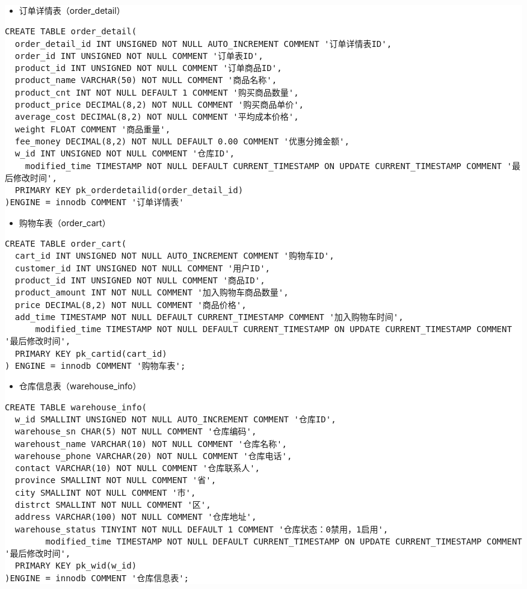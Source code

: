 * 订单详情表（order_detail）

<pre class="prism-token token  language-javascript">
CREATE TABLE order_detail(
  order_detail_id INT UNSIGNED NOT NULL AUTO_INCREMENT COMMENT '订单详情表ID',
  order_id INT UNSIGNED NOT NULL COMMENT '订单表ID',
  product_id INT UNSIGNED NOT NULL COMMENT '订单商品ID',
  product_name VARCHAR(50) NOT NULL COMMENT '商品名称',
  product_cnt INT NOT NULL DEFAULT 1 COMMENT '购买商品数量',
  product_price DECIMAL(8,2) NOT NULL COMMENT '购买商品单价',
  average_cost DECIMAL(8,2) NOT NULL COMMENT '平均成本价格',
  weight FLOAT COMMENT '商品重量',
  fee_money DECIMAL(8,2) NOT NULL DEFAULT 0.00 COMMENT '优惠分摊金额',
  w_id INT UNSIGNED NOT NULL COMMENT '仓库ID',
    modified_time TIMESTAMP NOT NULL DEFAULT CURRENT_TIMESTAMP ON UPDATE CURRENT_TIMESTAMP COMMENT '最后修改时间',
  PRIMARY KEY pk_orderdetailid(order_detail_id)
)ENGINE = innodb COMMENT '订单详情表'
</pre>

* 购物车表（order_cart）

<pre class="prism-token token  language-javascript">
CREATE TABLE order_cart(
  cart_id INT UNSIGNED NOT NULL AUTO_INCREMENT COMMENT '购物车ID',
  customer_id INT UNSIGNED NOT NULL COMMENT '用户ID',
  product_id INT UNSIGNED NOT NULL COMMENT '商品ID',
  product_amount INT NOT NULL COMMENT '加入购物车商品数量',
  price DECIMAL(8,2) NOT NULL COMMENT '商品价格',
  add_time TIMESTAMP NOT NULL DEFAULT CURRENT_TIMESTAMP COMMENT '加入购物车时间',
      modified_time TIMESTAMP NOT NULL DEFAULT CURRENT_TIMESTAMP ON UPDATE CURRENT_TIMESTAMP COMMENT '最后修改时间',
  PRIMARY KEY pk_cartid(cart_id)
) ENGINE = innodb COMMENT '购物车表';
</pre>

* 仓库信息表（warehouse_info）

<pre class="prism-token token  language-javascript">
CREATE TABLE warehouse_info(
  w_id SMALLINT UNSIGNED NOT NULL AUTO_INCREMENT COMMENT '仓库ID',
  warehouse_sn CHAR(5) NOT NULL COMMENT '仓库编码',
  warehoust_name VARCHAR(10) NOT NULL COMMENT '仓库名称',
  warehouse_phone VARCHAR(20) NOT NULL COMMENT '仓库电话',
  contact VARCHAR(10) NOT NULL COMMENT '仓库联系人',
  province SMALLINT NOT NULL COMMENT '省',
  city SMALLINT NOT NULL COMMENT '市',
  distrct SMALLINT NOT NULL COMMENT '区',
  address VARCHAR(100) NOT NULL COMMENT '仓库地址',
  warehouse_status TINYINT NOT NULL DEFAULT 1 COMMENT '仓库状态：0禁用，1启用',
        modified_time TIMESTAMP NOT NULL DEFAULT CURRENT_TIMESTAMP ON UPDATE CURRENT_TIMESTAMP COMMENT '最后修改时间',
  PRIMARY KEY pk_wid(w_id)
)ENGINE = innodb COMMENT '仓库信息表';
</pre>
